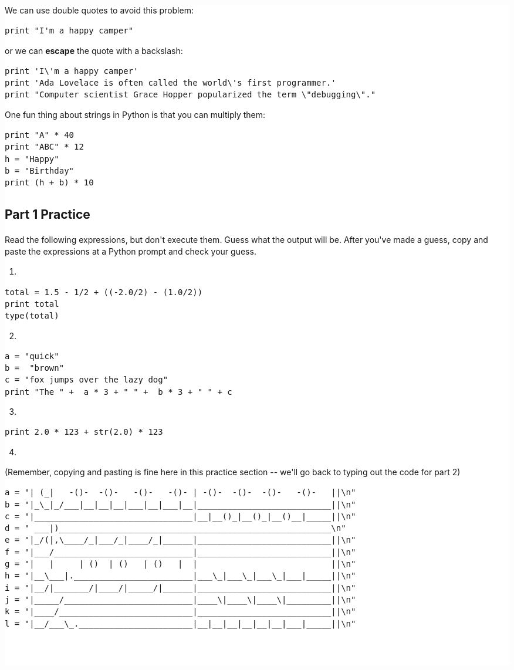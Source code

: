 We can use double quotes to avoid this problem:

<pre>
print "I'm a happy camper"
</pre>

or we can <b>escape</b> the quote with a backslash:

<pre>
print 'I\'m a happy camper'
print 'Ada Lovelace is often called the world\'s first programmer.'
print "Computer scientist Grace Hopper popularized the term \"debugging\"."
</pre>

One fun thing about strings in Python is that you can multiply them:

<pre>
print "A" * 40
print "ABC" * 12
h = "Happy"
b = "Birthday"
print (h + b) * 10
</pre>

## Part 1 Practice

Read the following expressions, but don't execute them. Guess what the output will be. After you've made a guess, copy and paste the expressions at a Python prompt and check your guess.

1.
<pre>
total = 1.5 - 1/2 + ((-2.0/2) - (1.0/2))
print total
type(total)
</pre>

2.
<pre>
a = "quick"
b =  "brown"
c = "fox jumps over the lazy dog"
print "The " +  a * 3 + " " +  b * 3 + " " + c
</pre>

3.
<pre>
print 2.0 * 123 + str(2.0) * 123
</pre>

4.

(Remember, copying and pasting is fine here in this practice section -- we'll go back to typing out the code for part 2)

<pre>
a = "| (_|   -()-  -()-   -()-   -()- | -()-  -()-  -()-   -()-   ||\n"
b = "|_\_|_/___|__|__|__|___|__|___|__|___________________________||\n"
c = "|________________________________|__|__()_|__()_|__()__|_____||\n"
d = " ___|)_______________________________________________________\n"
e = "|_/(|,\____/_|___/_|____/_|______|___________________________||\n"
f = "|___/____________________________|___________________________||\n"
g = "|   |     | ()  | ()   | ()   |  |                           ||\n"
h = "|__\___|.________________________|___\_|___\_|___\_|___|_____||\n"
i = "|__/|_______/|____/|_____/|______|___________________________||\n"
j = "|_____/__________________________|____\|____\|____\|_________||\n"
k = "|____/___________________________|___________________________||\n"
l = "|__/___\_._______________________|__|__|__|__|__|__|___|_____||\n"
